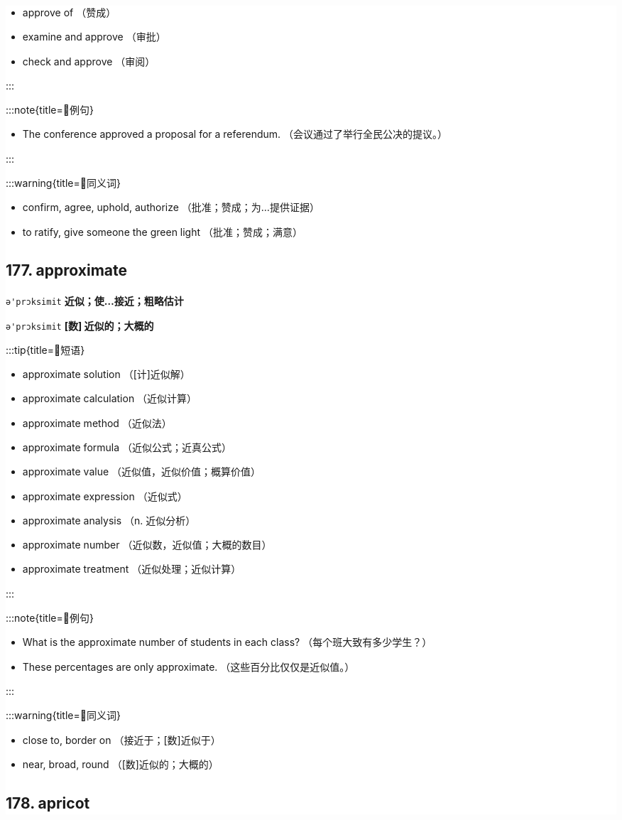 - approve of （赞成）

- examine and approve （审批）

- check and approve （审阅）

:::

:::note{title=🎤例句}

- The conference approved a proposal for a referendum. （会议通过了举行全民公决的提议。）

:::

:::warning{title=🤔同义词}

- confirm, agree, uphold, authorize （批准；赞成；为…提供证据）

- to ratify, give someone the green light （批准；赞成；满意）


## 177. approximate

`ə'prɔksimit`  **近似；使…接近；粗略估计**

`ə'prɔksimit`  **[数] 近似的；大概的**

:::tip{title=🤩短语}

- approximate solution （[计]近似解）

- approximate calculation （近似计算）

- approximate method （近似法）

- approximate formula （近似公式；近真公式）

- approximate value （近似值，近似价值；概算价值）

- approximate expression （近似式）

- approximate analysis （n. 近似分析）

- approximate number （近似数，近似值；大概的数目）

- approximate treatment （近似处理；近似计算）

:::

:::note{title=🎤例句}

- What is the approximate number of students in each class? （每个班大致有多少学生？）

- These percentages are only approximate. （这些百分比仅仅是近似值。）

:::

:::warning{title=🤔同义词}

- close to, border on （接近于；[数]近似于）

- near, broad, round （[数]近似的；大概的）


## 178. apricot
